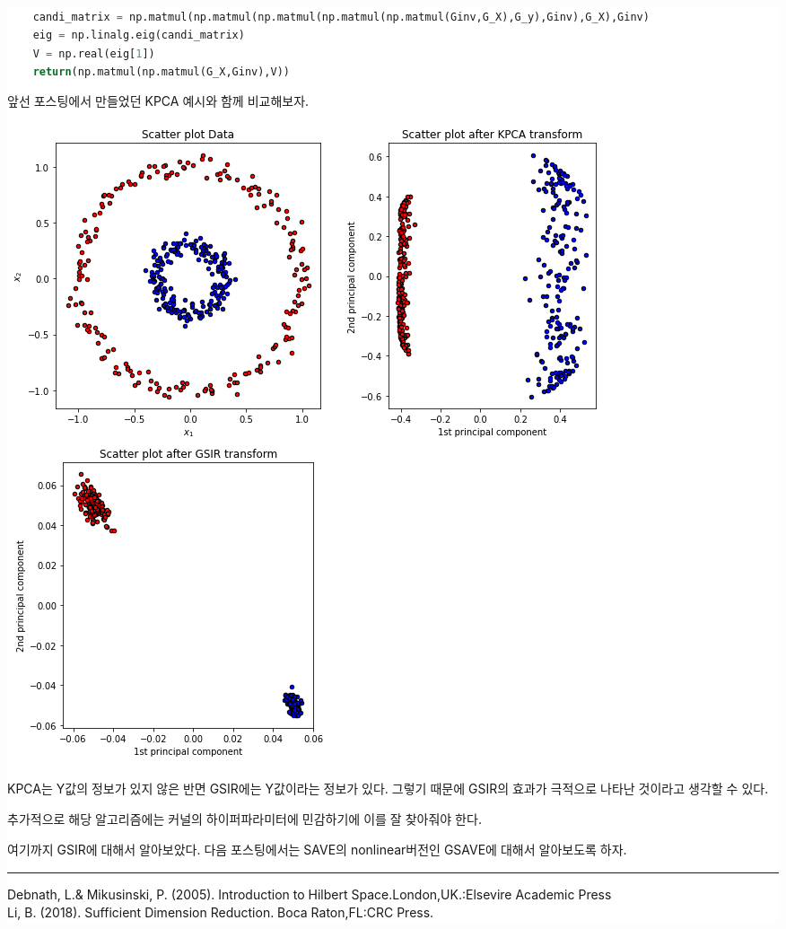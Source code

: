 ```python
    candi_matrix = np.matmul(np.matmul(np.matmul(np.matmul(np.matmul(Ginv,G_X),G_y),Ginv),G_X),Ginv)
    eig = np.linalg.eig(candi_matrix)
    V = np.real(eig[1])
    return(np.matmul(np.matmul(G_X,Ginv),V))
```



앞선 포스팅에서 만들었던 KPCA 예시와 함께 비교해보자. 

![figure1](/assets/img/post/2021-05-18/figure1.png)



KPCA는 Y값의 정보가 있지 않은 반면 GSIR에는 Y값이라는 정보가 있다. 그렇기 때문에 GSIR의 효과가 극적으로 나타난 것이라고 생각할 수 있다. 

추가적으로 해당 알고리즘에는 커널의 하이퍼파라미터에 민감하기에 이를 잘 찾아줘야 한다. 


여기까지 GSIR에 대해서 알아보았다. 다음 포스팅에서는 SAVE의 nonlinear버전인 GSAVE에 대해서 알아보도록 하자. 




***
Debnath, L.& Mikusinski, P. (2005). Introduction to Hilbert Space.London,UK.:Elsevire Academic Press   
Li, B. (2018). Sufficient Dimension Reduction. Boca Raton,FL:CRC Press.
